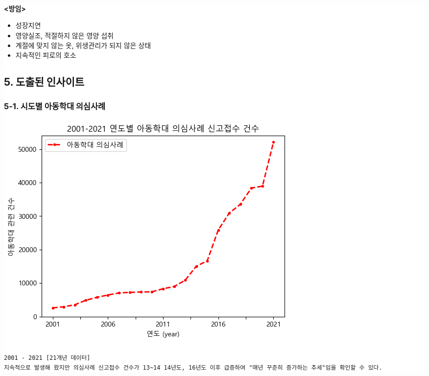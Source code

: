 **<방임>**
- 성장지연
- 영양실조, 적절하지 않은 영양 섭취
- 계절에 맞지 않는 옷, 위생관리가 되지 않은 상태
- 지속적인 피로의 호소

## 5. 도출된 인사이트
### 5-1. 시도별 아동학대 의심사례
![Alt text](image.png)  
```
2001 - 2021 [21개년 데이터]  
지속적으로 발생해 왔지만 의심사례 신고접수 건수가 13~14 14년도, 16년도 이후 급증하여 "매년 꾸준히 증가하는 추세"임을 확인할 수 있다. 
```